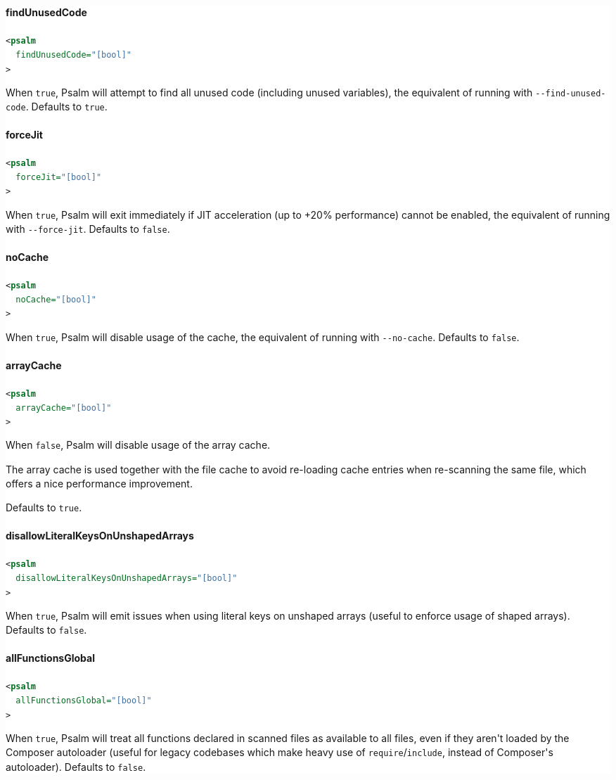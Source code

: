 #### findUnusedCode
```xml
<psalm
  findUnusedCode="[bool]"
>
```
When `true`, Psalm will attempt to find all unused code (including unused variables), the equivalent of running with `--find-unused-code`. Defaults to `true`.

#### forceJit
```xml
<psalm
  forceJit="[bool]"
>
```
When `true`, Psalm will exit immediately if JIT acceleration (up to +20% performance) cannot be enabled, the equivalent of running with `--force-jit`. Defaults to `false`.

#### noCache
```xml
<psalm
  noCache="[bool]"
>
```
When `true`, Psalm will disable usage of the cache, the equivalent of running with `--no-cache`. Defaults to `false`.

#### arrayCache
```xml
<psalm
  arrayCache="[bool]"
>
```
When `false`, Psalm will disable usage of the array cache. 

The array cache is used together with the file cache to avoid re-loading cache entries when re-scanning the same file, which offers a nice performance improvement.

Defaults to `true`.

#### disallowLiteralKeysOnUnshapedArrays
```xml
<psalm
  disallowLiteralKeysOnUnshapedArrays="[bool]"
>
```
When `true`, Psalm will emit issues when using literal keys on unshaped arrays (useful to enforce usage of shaped arrays). Defaults to `false`.

#### allFunctionsGlobal
```xml
<psalm
  allFunctionsGlobal="[bool]"
>
```
When `true`, Psalm will treat all functions declared in scanned files as available to all files, even if they aren't loaded by the Composer autoloader (useful for legacy codebases which make heavy use of `require`/`include`, instead of Composer's autoloader). Defaults to `false`.
